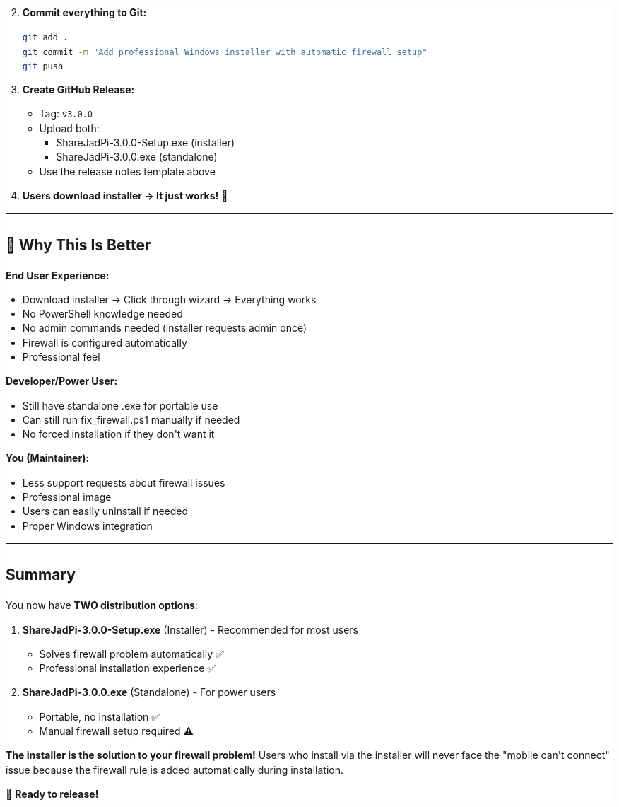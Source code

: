 2. **Commit everything to Git:**
   ```bash
   git add .
   git commit -m "Add professional Windows installer with automatic firewall setup"
   git push
   ```

3. **Create GitHub Release:**
   - Tag: `v3.0.0`
   - Upload both:
     - ShareJadPi-3.0.0-Setup.exe (installer)
     - ShareJadPi-3.0.0.exe (standalone)
   - Use the release notes template above

4. **Users download installer → It just works!** 🎉

---

## 🤔 Why This Is Better

**End User Experience:**
- Download installer → Click through wizard → Everything works
- No PowerShell knowledge needed
- No admin commands needed (installer requests admin once)
- Firewall is configured automatically
- Professional feel

**Developer/Power User:**
- Still have standalone .exe for portable use
- Can still run fix_firewall.ps1 manually if needed
- No forced installation if they don't want it

**You (Maintainer):**
- Less support requests about firewall issues
- Professional image
- Users can easily uninstall if needed
- Proper Windows integration

---

## Summary

You now have **TWO distribution options**:

1. **ShareJadPi-3.0.0-Setup.exe** (Installer) - Recommended for most users
   - Solves firewall problem automatically ✅
   - Professional installation experience ✅

2. **ShareJadPi-3.0.0.exe** (Standalone) - For power users
   - Portable, no installation ✅
   - Manual firewall setup required ⚠️

**The installer is the solution to your firewall problem!** Users who install via the installer will never face the "mobile can't connect" issue because the firewall rule is added automatically during installation.

🎉 **Ready to release!**
